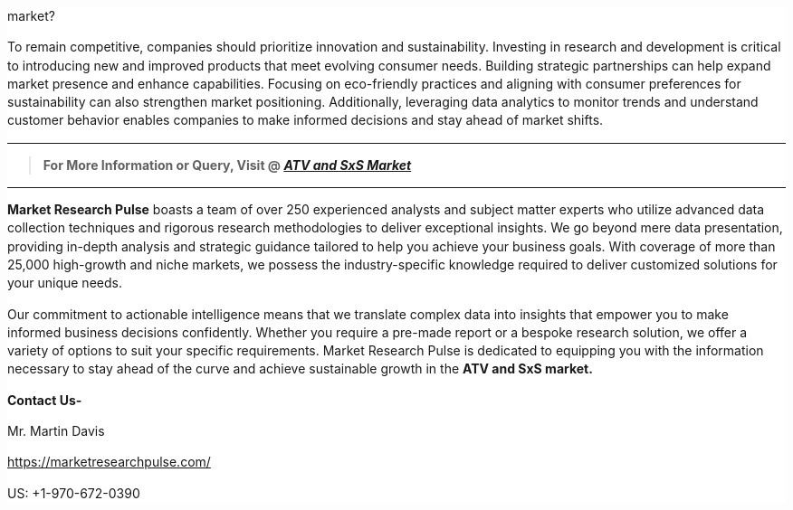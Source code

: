 market?</strong></p><p>To remain competitive, companies should prioritize innovation and sustainability. Investing in research and development is critical to introducing new and improved products that meet evolving consumer needs. Building strategic partnerships can help expand market presence and enhance capabilities. Focusing on eco-friendly practices and aligning with consumer preferences for sustainability can also strengthen market positioning. Additionally, leveraging data analytics to monitor trends and understand customer behavior enables companies to make informed decisions and stay ahead of market shifts.</p><hr /><blockquote><p><strong>For More Information or Query, Visit @&nbsp;<em><a href="https://marketresearchpulse.com/report/106919/atv-and-sxs-market?utm_source=Linkedin&utm_medium=023">ATV and SxS Market</a></em></strong></p></blockquote><hr /><p><strong>Market Research Pulse</strong> boasts a team of over 250 experienced analysts and subject matter experts who utilize advanced data collection techniques and rigorous research methodologies to deliver exceptional insights. We go beyond mere data presentation, providing in-depth analysis and strategic guidance tailored to help you achieve your business goals. With coverage of more than 25,000 high-growth and niche markets, we possess the industry-specific knowledge required to deliver customized solutions for your unique needs.</p><p>Our commitment to actionable intelligence means that we translate complex data into insights that empower you to make informed business decisions confidently. Whether you require a pre-made report or a bespoke research solution, we offer a variety of options to suit your specific requirements. Market Research Pulse is dedicated to equipping you with the information necessary to stay ahead of the curve and achieve sustainable growth in the <strong>ATV and SxS market.</strong></p><p><strong>Contact Us-</strong></p><p>Mr. Martin Davis</p><p>https://marketresearchpulse.com/</p><p>US: +1-970-672-0390</p>